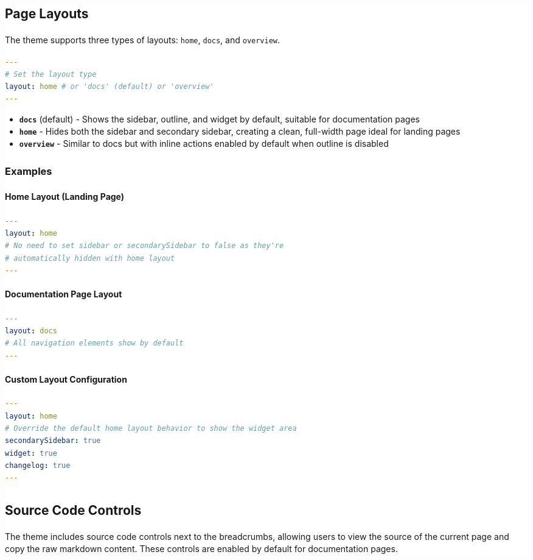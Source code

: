 ## Page Layouts

The theme supports three types of layouts: `home`, `docs`, and `overview`.

```yaml
---
# Set the layout type
layout: home # or 'docs' (default) or 'overview'
---
```

- **`docs`** (default) - Shows the sidebar, outline, and widget by default, suitable for documentation pages
- **`home`** - Hides both the sidebar and secondary sidebar, creating a clean, full-width page ideal for landing pages
- **`overview`** - Similar to docs but with inline actions enabled by default when outline is disabled

### Examples

#### Home Layout (Landing Page)

```yaml
---
layout: home
# No need to set sidebar or secondarySidebar to false as they're
# automatically hidden with home layout
---
```

#### Documentation Page Layout

```yaml
---
layout: docs
# All navigation elements show by default
---
```

#### Custom Layout Configuration

```yaml
---
layout: home
# Override the default home layout behavior to show the widget area
secondarySidebar: true
widget: true
changelog: true
---
```

## Source Code Controls

The theme includes source code controls next to the breadcrumbs, allowing users to view the source of the current page and copy the raw markdown content. These controls are enabled by default for documentation pages.
